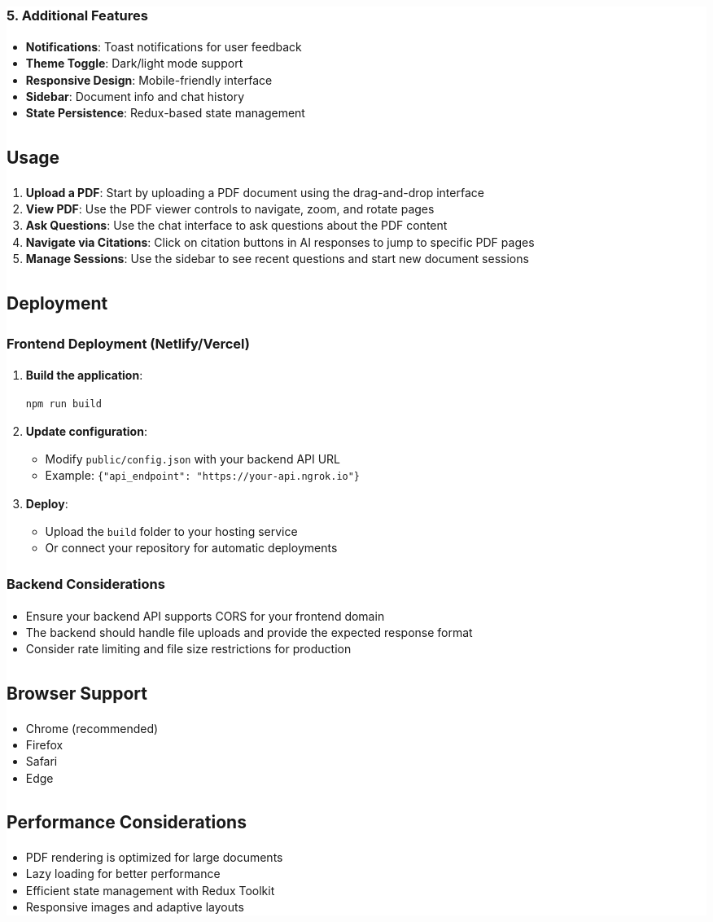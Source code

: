 ### 5. Additional Features
- **Notifications**: Toast notifications for user feedback
- **Theme Toggle**: Dark/light mode support
- **Responsive Design**: Mobile-friendly interface
- **Sidebar**: Document info and chat history
- **State Persistence**: Redux-based state management

## Usage

1. **Upload a PDF**: Start by uploading a PDF document using the drag-and-drop interface
2. **View PDF**: Use the PDF viewer controls to navigate, zoom, and rotate pages
3. **Ask Questions**: Use the chat interface to ask questions about the PDF content
4. **Navigate via Citations**: Click on citation buttons in AI responses to jump to specific PDF pages
5. **Manage Sessions**: Use the sidebar to see recent questions and start new document sessions

## Deployment

### Frontend Deployment (Netlify/Vercel)

1. **Build the application**:
   ```bash
   npm run build
   ```

2. **Update configuration**:
   - Modify `public/config.json` with your backend API URL
   - Example: `{"api_endpoint": "https://your-api.ngrok.io"}`

3. **Deploy**:
   - Upload the `build` folder to your hosting service
   - Or connect your repository for automatic deployments

### Backend Considerations

- Ensure your backend API supports CORS for your frontend domain
- The backend should handle file uploads and provide the expected response format
- Consider rate limiting and file size restrictions for production

## Browser Support

- Chrome (recommended)
- Firefox
- Safari
- Edge

## Performance Considerations

- PDF rendering is optimized for large documents
- Lazy loading for better performance
- Efficient state management with Redux Toolkit
- Responsive images and adaptive layouts
